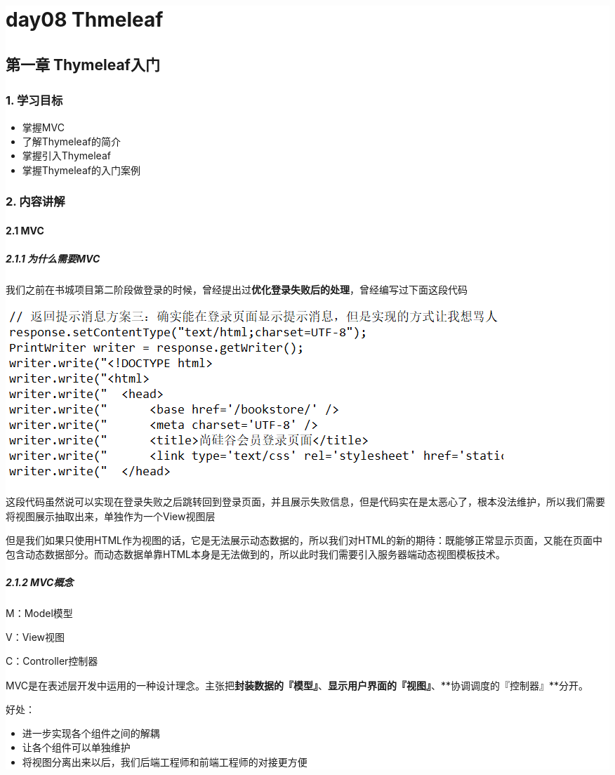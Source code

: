 # day08 Thmeleaf

## 第一章 Thymeleaf入门

### 1. 学习目标

* 掌握MVC
* 了解Thymeleaf的简介
* 掌握引入Thymeleaf
* 掌握Thymeleaf的入门案例

### 2. 内容讲解

#### 2.1 MVC

##### 2.1.1 为什么需要MVC

我们之前在书城项目第二阶段做登录的时候，曾经提出过**优化登录失败后的处理**，曾经编写过下面这段代码

![images](./images/img002.png)

这段代码虽然说可以实现在登录失败之后跳转回到登录页面，并且展示失败信息，但是代码实在是太恶心了，根本没法维护，所以我们需要将视图展示抽取出来，单独作为一个View视图层

但是我们如果只使用HTML作为视图的话，它是无法展示动态数据的，所以我们对HTML的新的期待：既能够正常显示页面，又能在页面中包含动态数据部分。而动态数据单靠HTML本身是无法做到的，所以此时我们需要引入服务器端动态视图模板技术。

##### 2.1.2 MVC概念

M：Model模型

V：View视图

C：Controller控制器

MVC是在表述层开发中运用的一种设计理念。主张把**封装数据的『模型』**、**显示用户界面的『视图』**、**协调调度的『控制器』**分开。

好处：

- 进一步实现各个组件之间的解耦
- 让各个组件可以单独维护
- 将视图分离出来以后，我们后端工程师和前端工程师的对接更方便
